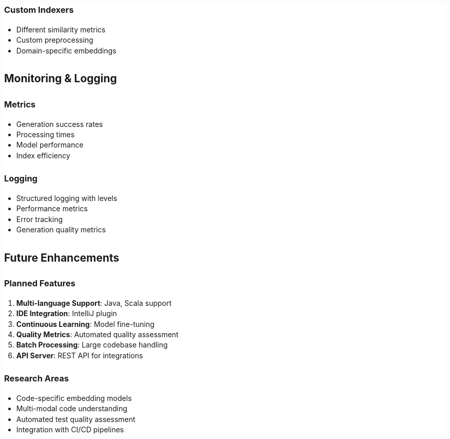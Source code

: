 ### Custom Indexers
- Different similarity metrics
- Custom preprocessing
- Domain-specific embeddings

## Monitoring & Logging

### Metrics
- Generation success rates
- Processing times
- Model performance
- Index efficiency

### Logging
- Structured logging with levels
- Performance metrics
- Error tracking
- Generation quality metrics

## Future Enhancements

### Planned Features
1. **Multi-language Support**: Java, Scala support
2. **IDE Integration**: IntelliJ plugin
3. **Continuous Learning**: Model fine-tuning
4. **Quality Metrics**: Automated quality assessment
5. **Batch Processing**: Large codebase handling
6. **API Server**: REST API for integrations

### Research Areas
- Code-specific embedding models
- Multi-modal code understanding
- Automated test quality assessment
- Integration with CI/CD pipelines
